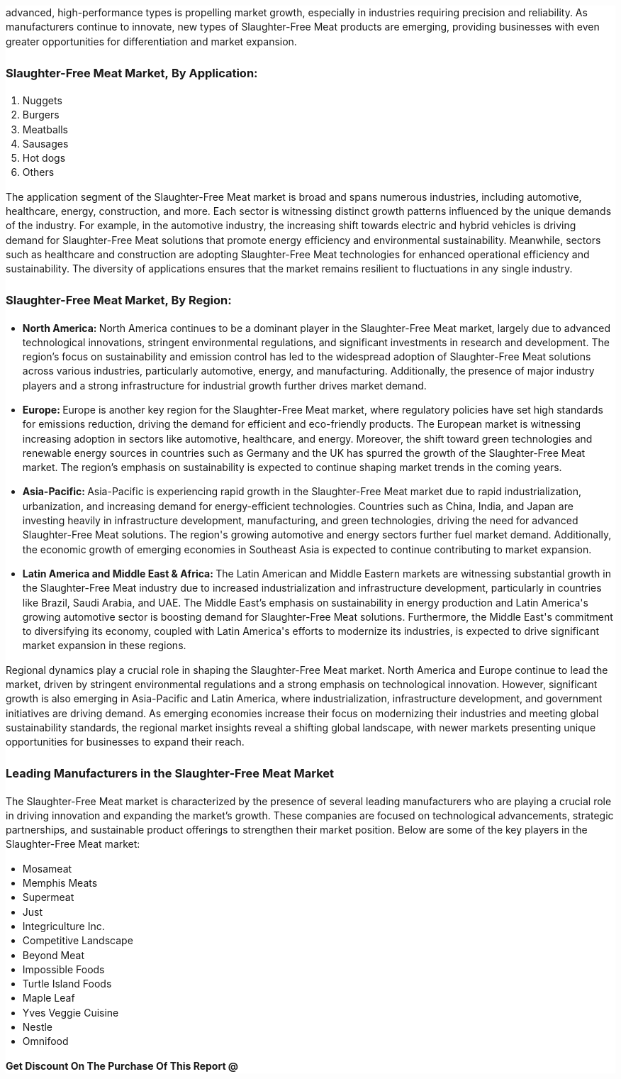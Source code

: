 advanced, high-performance types is propelling market growth, especially in industries requiring precision and reliability. As manufacturers continue to innovate, new types of Slaughter-Free Meat products are emerging, providing businesses with even greater opportunities for differentiation and market expansion.</p><h3>Slaughter-Free Meat Market,&nbsp;By Application:</h3><ol><li>Nuggets<li> Burgers<li> Meatballs<li> Sausages<li> Hot dogs<li> Others</li></ol><p>The application segment of the Slaughter-Free Meat market is broad and spans numerous industries, including automotive, healthcare, energy, construction, and more. Each sector is witnessing distinct growth patterns influenced by the unique demands of the industry. For example, in the automotive industry, the increasing shift towards electric and hybrid vehicles is driving demand for Slaughter-Free Meat solutions that promote energy efficiency and environmental sustainability. Meanwhile, sectors such as healthcare and construction are adopting Slaughter-Free Meat technologies for enhanced operational efficiency and sustainability. The diversity of applications ensures that the market remains resilient to fluctuations in any single industry.</p><h3>Slaughter-Free Meat Market, By Region:</h3><ul><li><p><strong>North America:&nbsp;</strong>North America continues to be a dominant player in the Slaughter-Free Meat market, largely due to advanced technological innovations, stringent environmental regulations, and significant investments in research and development. The region&rsquo;s focus on sustainability and emission control has led to the widespread adoption of Slaughter-Free Meat solutions across various industries, particularly automotive, energy, and manufacturing. Additionally, the presence of major industry players and a strong infrastructure for industrial growth further drives market demand.</p></li><li><p><strong><strong>Europe:&nbsp;</strong></strong>Europe is another key region for the Slaughter-Free Meat market, where regulatory policies have set high standards for emissions reduction, driving the demand for efficient and eco-friendly products. The European market is witnessing increasing adoption in sectors like automotive, healthcare, and energy. Moreover, the shift toward green technologies and renewable energy sources in countries such as Germany and the UK has spurred the growth of the Slaughter-Free Meat market. The region&rsquo;s emphasis on sustainability is expected to continue shaping market trends in the coming years.</p></li><li><p><strong><strong>Asia-Pacific:&nbsp;</strong></strong>Asia-Pacific is experiencing rapid growth in the Slaughter-Free Meat market due to rapid industrialization, urbanization, and increasing demand for energy-efficient technologies. Countries such as China, India, and Japan are investing heavily in infrastructure development, manufacturing, and green technologies, driving the need for advanced Slaughter-Free Meat solutions. The region's growing automotive and energy sectors further fuel market demand. Additionally, the economic growth of emerging economies in Southeast Asia is expected to continue contributing to market expansion.</p></li><li><p><strong><strong>Latin America and Middle East &amp; Africa:&nbsp;</strong></strong>The Latin American and Middle Eastern markets are witnessing substantial growth in the Slaughter-Free Meat industry due to increased industrialization and infrastructure development, particularly in countries like Brazil, Saudi Arabia, and UAE. The Middle East&rsquo;s emphasis on sustainability in energy production and Latin America's growing automotive sector is boosting demand for Slaughter-Free Meat solutions. Furthermore, the Middle East's commitment to diversifying its economy, coupled with Latin America's efforts to modernize its industries, is expected to drive significant market expansion in these regions.</p></li></ul><p>Regional dynamics play a crucial role in shaping the Slaughter-Free Meat market. North America and Europe continue to lead the market, driven by stringent environmental regulations and a strong emphasis on technological innovation. However, significant growth is also emerging in Asia-Pacific and Latin America, where industrialization, infrastructure development, and government initiatives are driving demand. As emerging economies increase their focus on modernizing their industries and meeting global sustainability standards, the regional market insights reveal a shifting global landscape, with newer markets presenting unique opportunities for businesses to expand their reach.</p><h3><strong>Leading Manufacturers in the Slaughter-Free Meat Market</strong></h3><p>The Slaughter-Free Meat market is characterized by the presence of several leading manufacturers who are playing a crucial role in driving innovation and expanding the market&rsquo;s growth. These companies are focused on technological advancements, strategic partnerships, and sustainable product offerings to strengthen their market position. Below are some of the key players in the Slaughter-Free Meat market:</p></div><div class="article-main__content" data-test-id="publishing-text-block"><ul><li><span class="">Mosameat<li> Memphis Meats<li> Supermeat<li> Just<li> Integriculture Inc.<li> Competitive Landscape<li> Beyond Meat<li> Impossible Foods<li> Turtle Island Foods<li> Maple Leaf<li> Yves Veggie Cuisine<li> Nestle<li> Omnifood</span></li></ul></div><div class="article-main__content" data-test-id="publishing-text-block"><p><span class="font-[700]"><strong>Get Discount On The Purchase Of This Report @</strong>